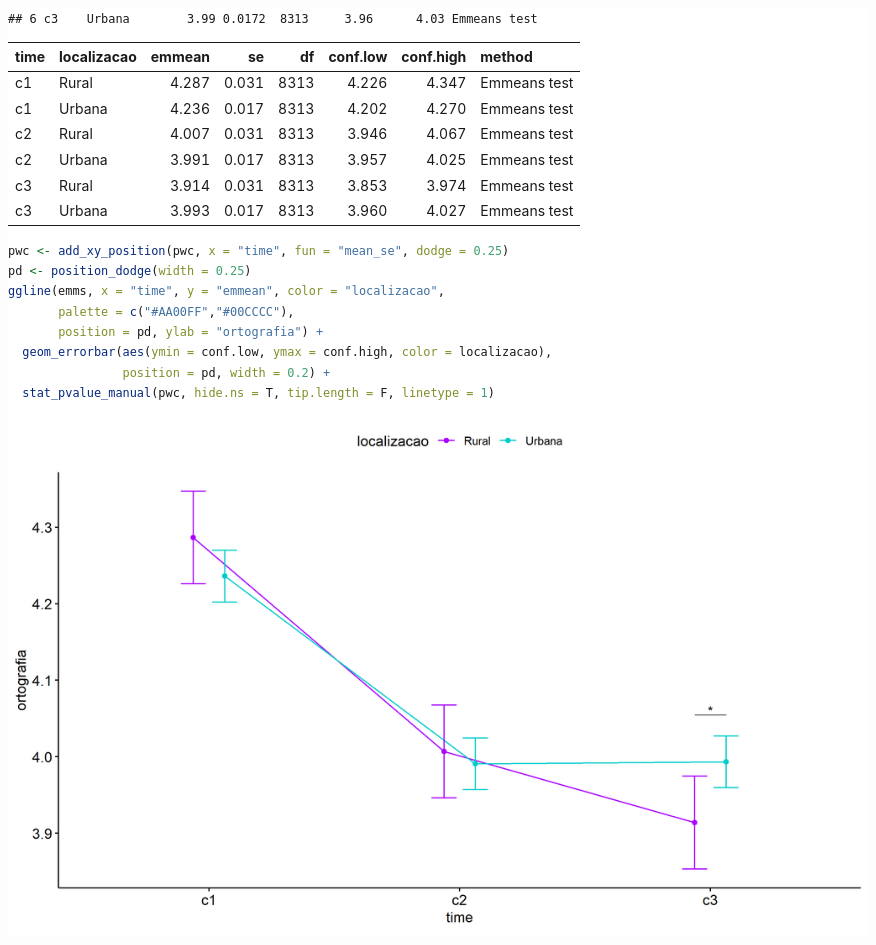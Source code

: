     ## 6 c3    Urbana        3.99 0.0172  8313     3.96      4.03 Emmeans test

| time | localizacao | emmean |    se |   df | conf.low | conf.high | method       |
|:-----|:------------|-------:|------:|-----:|---------:|----------:|:-------------|
| c1   | Rural       |  4.287 | 0.031 | 8313 |    4.226 |     4.347 | Emmeans test |
| c1   | Urbana      |  4.236 | 0.017 | 8313 |    4.202 |     4.270 | Emmeans test |
| c2   | Rural       |  4.007 | 0.031 | 8313 |    3.946 |     4.067 | Emmeans test |
| c2   | Urbana      |  3.991 | 0.017 | 8313 |    3.957 |     4.025 | Emmeans test |
| c3   | Rural       |  3.914 | 0.031 | 8313 |    3.853 |     3.974 | Emmeans test |
| c3   | Urbana      |  3.993 | 0.017 | 8313 |    3.960 |     4.027 | Emmeans test |

``` r
pwc <- add_xy_position(pwc, x = "time", fun = "mean_se", dodge = 0.25)
pd <- position_dodge(width = 0.25)
ggline(emms, x = "time", y = "emmean", color = "localizacao",
       palette = c("#AA00FF","#00CCCC"),
       position = pd, ylab = "ortografia") +
  geom_errorbar(aes(ymin = conf.low, ymax = conf.high, color = localizacao),
                position = pd, width = 0.2) +
  stat_pvalue_manual(pwc, hide.ns = T, tip.length = F, linetype = 1)
```

![](aov-students-1_4-ortografia-c1-c3_files/figure-gfm/unnamed-chunk-76-1.png)
